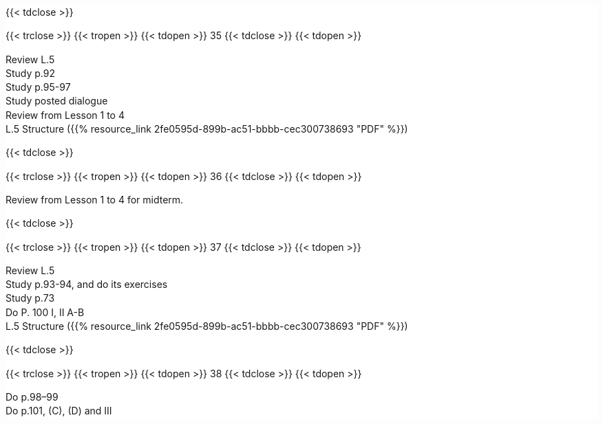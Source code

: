 
{{< tdclose >}}

{{< trclose >}}
{{< tropen >}}
{{< tdopen >}}
35
{{< tdclose >}}
{{< tdopen >}}


Review L.5  
Study p.92  
Study p.95-97  
Study posted dialogue  
Review from Lesson 1 to 4  
L.5 Structure ({{% resource_link 2fe0595d-899b-ac51-bbbb-cec300738693 "PDF" %}})


{{< tdclose >}}

{{< trclose >}}
{{< tropen >}}
{{< tdopen >}}
36
{{< tdclose >}}
{{< tdopen >}}


Review from Lesson 1 to 4 for midterm.


{{< tdclose >}}

{{< trclose >}}
{{< tropen >}}
{{< tdopen >}}
37
{{< tdclose >}}
{{< tdopen >}}


Review L.5  
Study p.93-94, and do its exercises  
Study p.73  
Do P. 100 I, II A-B  
L.5 Structure ({{% resource_link 2fe0595d-899b-ac51-bbbb-cec300738693 "PDF" %}})


{{< tdclose >}}

{{< trclose >}}
{{< tropen >}}
{{< tdopen >}}
38
{{< tdclose >}}
{{< tdopen >}}


Do p.98–99  
Do p.101, (C), (D) and III

